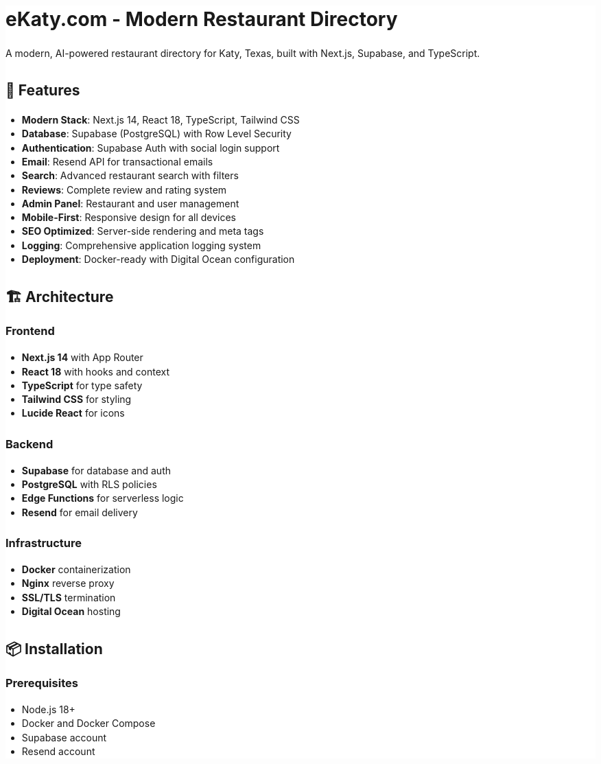 # eKaty.com - Modern Restaurant Directory

A modern, AI-powered restaurant directory for Katy, Texas, built with Next.js, Supabase, and TypeScript.

## 🚀 Features

- **Modern Stack**: Next.js 14, React 18, TypeScript, Tailwind CSS
- **Database**: Supabase (PostgreSQL) with Row Level Security
- **Authentication**: Supabase Auth with social login support
- **Email**: Resend API for transactional emails
- **Search**: Advanced restaurant search with filters
- **Reviews**: Complete review and rating system
- **Admin Panel**: Restaurant and user management
- **Mobile-First**: Responsive design for all devices
- **SEO Optimized**: Server-side rendering and meta tags
- **Logging**: Comprehensive application logging system
- **Deployment**: Docker-ready with Digital Ocean configuration

## 🏗️ Architecture

### Frontend
- **Next.js 14** with App Router
- **React 18** with hooks and context
- **TypeScript** for type safety
- **Tailwind CSS** for styling
- **Lucide React** for icons

### Backend
- **Supabase** for database and auth
- **PostgreSQL** with RLS policies
- **Edge Functions** for serverless logic
- **Resend** for email delivery

### Infrastructure
- **Docker** containerization
- **Nginx** reverse proxy
- **SSL/TLS** termination
- **Digital Ocean** hosting

## 📦 Installation

### Prerequisites
- Node.js 18+
- Docker and Docker Compose
- Supabase account
- Resend account
